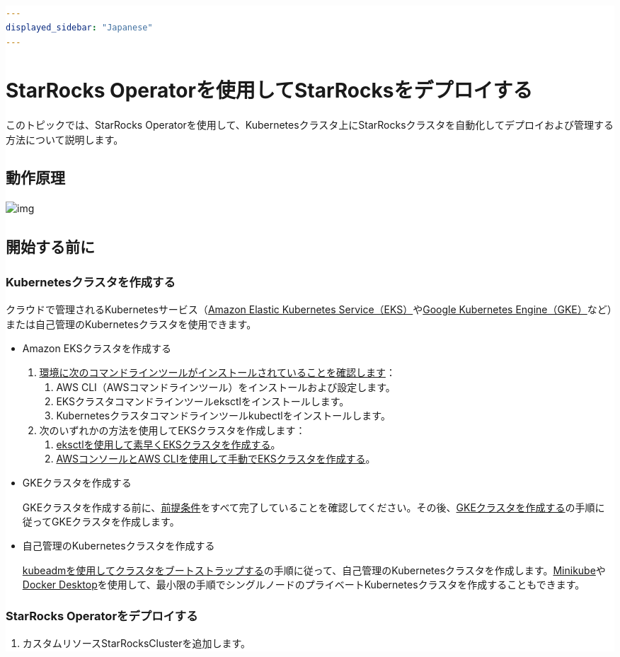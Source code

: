 ```yaml
---
displayed_sidebar: "Japanese"
---
```


# StarRocks Operatorを使用してStarRocksをデプロイする

このトピックでは、StarRocks Operatorを使用して、Kubernetesクラスタ上にStarRocksクラスタを自動化してデプロイおよび管理する方法について説明します。

## 動作原理

![img](../assets/starrocks_operator.png)

## 開始する前に

### Kubernetesクラスタを作成する

クラウドで管理されるKubernetesサービス（[Amazon Elastic Kubernetes Service（EKS）](https://aws.amazon.com/eks/?nc1=h_ls)や[Google Kubernetes Engine（GKE）](https://cloud.google.com/kubernetes-engine)など）または自己管理のKubernetesクラスタを使用できます。

- Amazon EKSクラスタを作成する

  1. [環境に次のコマンドラインツールがインストールされていることを確認します](https://docs.aws.amazon.com/eks/latest/userguide/getting-started.html)：
     1. AWS CLI（AWSコマンドラインツール）をインストールおよび設定します。
     2. EKSクラスタコマンドラインツールeksctlをインストールします。
     3. Kubernetesクラスタコマンドラインツールkubectlをインストールします。
  2. 次のいずれかの方法を使用してEKSクラスタを作成します：
     1. [eksctlを使用して素早くEKSクラスタを作成する](https://docs.aws.amazon.com/eks/latest/userguide/getting-started-eksctl.html)。
     2. [AWSコンソールとAWS CLIを使用して手動でEKSクラスタを作成する](https://docs.aws.amazon.com/eks/latest/userguide/getting-started-console.html)。

- GKEクラスタを作成する

  GKEクラスタを作成する前に、[前提条件](https://cloud.google.com/kubernetes-engine/docs/deploy-app-cluster#before-you-begin)をすべて完了していることを確認してください。その後、[GKEクラスタを作成する](https://cloud.google.com/kubernetes-engine/docs/deploy-app-cluster#create_cluster)の手順に従ってGKEクラスタを作成します。

- 自己管理のKubernetesクラスタを作成する

  [kubeadmを使用してクラスタをブートストラップする](https://kubernetes.io/docs/setup/production-environment/tools/kubeadm/)の手順に従って、自己管理のKubernetesクラスタを作成します。[Minikube](https://kubernetes.io/docs/tutorials/kubernetes-basics/create-cluster/cluster-intro/)や[Docker Desktop](https://docs.docker.com/desktop/)を使用して、最小限の手順でシングルノードのプライベートKubernetesクラスタを作成することもできます。

### StarRocks Operatorをデプロイする

1. カスタムリソースStarRocksClusterを追加します。
